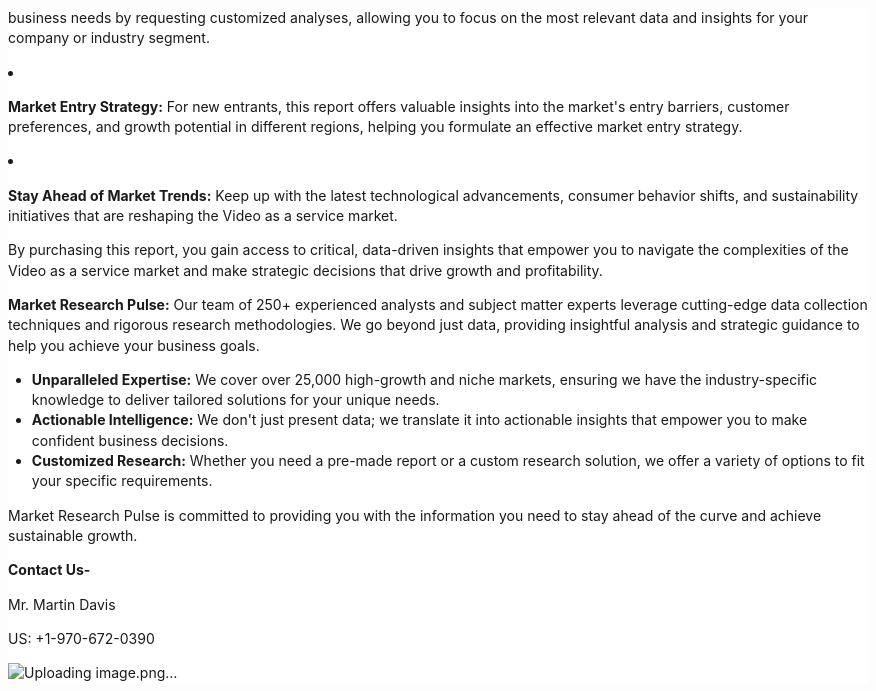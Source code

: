 business needs by requesting customized analyses, allowing you to focus on the most relevant data and insights for your company or industry segment.</p></li><li><p><strong>Market Entry Strategy:</strong> For new entrants, this report offers valuable insights into the market's entry barriers, customer preferences, and growth potential in different regions, helping you formulate an effective market entry strategy.</p></li><li><p><strong>Stay Ahead of Market Trends:</strong> Keep up with the latest technological advancements, consumer behavior shifts, and sustainability initiatives that are reshaping the Video as a service market.</p></li></ol><p>By purchasing this report, you gain access to critical, data-driven insights that empower you to navigate the complexities of the Video as a service market and make strategic decisions that drive growth and profitability.</p><p><strong>Market Research Pulse:</strong>&nbsp;Our team of 250+ experienced analysts and subject matter experts leverage cutting-edge data collection techniques and rigorous research methodologies. We go beyond just data, providing insightful analysis and strategic guidance to help you achieve your business goals.</p><ul><li><strong>Unparalleled Expertise:</strong>&nbsp;We cover over 25,000 high-growth and niche markets, ensuring we have the industry-specific knowledge to deliver tailored solutions for your unique needs.</li><li><strong>Actionable Intelligence:</strong>&nbsp;We don't just present data; we translate it into actionable insights that empower you to make confident business decisions.</li><li><strong>Customized Research:</strong>&nbsp;Whether you need a pre-made report or a custom research solution, we offer a variety of options to fit your specific requirements.</li></ul><p>Market Research Pulse is committed to providing you with the information you need to stay ahead of the curve and achieve sustainable growth.</p><p><strong>Contact Us-</strong></p><p>Mr. Martin Davis</p><p>US: +1-970-672-0390</p>
![Uploading image.png…]()
